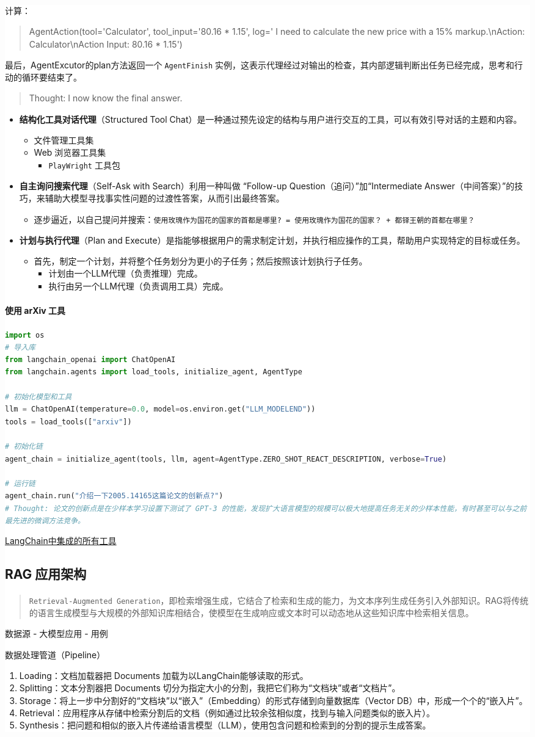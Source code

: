 计算：
> AgentAction(tool='Calculator', tool_input='80.16 * 1.15', log=' I need to calculate the new price with a 15% markup.\nAction: Calculator\nAction Input: 80.16 * 1.15')

最后，AgentExcutor的plan方法返回一个 `AgentFinish` 实例，这表示代理经过对输出的检查，其内部逻辑判断出任务已经完成，思考和行动的循环要结束了。
> Thought: I now know the final answer. 


- **结构化工具对话代理**（Structured Tool Chat）是一种通过预先设定的结构与用户进行交互的工具，可以有效引导对话的主题和内容。
    - 文件管理工具集
    - Web 浏览器工具集
        - `PlayWright` 工具包

- **自主询问搜索代理**（Self-Ask with Search）利用一种叫做 “Follow-up Question（追问）”加“Intermediate Answer（中间答案）”的技巧，来辅助大模型寻找事实性问题的过渡性答案，从而引出最终答案。
    - 逐步逼近，以自己提问并搜索：`使用玫瑰作为国花的国家的首都是哪里? = 使用玫瑰作为国花的国家？ + 都铎王朝的首都在哪里？`

- **计划与执行代理**（Plan and Execute）是指能够根据用户的需求制定计划，并执行相应操作的工具，帮助用户实现特定的目标或任务。
    - 首先，制定一个计划，并将整个任务划分为更小的子任务；然后按照该计划执行子任务。
        - 计划由一个LLM代理（负责推理）完成。
        - 执行由另一个LLM代理（负责调用工具）完成。


#### 使用 arXiv 工具

```py
import os
# 导入库
from langchain_openai import ChatOpenAI
from langchain.agents import load_tools, initialize_agent, AgentType

# 初始化模型和工具
llm = ChatOpenAI(temperature=0.0, model=os.environ.get("LLM_MODELEND"))
tools = load_tools(["arxiv"])

# 初始化链
agent_chain = initialize_agent(tools, llm, agent=AgentType.ZERO_SHOT_REACT_DESCRIPTION, verbose=True)

# 运行链
agent_chain.run("介绍一下2005.14165这篇论文的创新点?")
# Thought: 论文的创新点是在少样本学习设置下测试了 GPT-3 的性能，发现扩大语言模型的规模可以极大地提高任务无关的少样本性能，有时甚至可以与之前最先进的微调方法竞争。
```


[LangChain中集成的所有工具](https://python.langchain.com/docs/integrations/tools/)



## RAG 应用架构

> `Retrieval-Augmented Generation`，即检索增强生成，它结合了检索和生成的能力，为文本序列生成任务引入外部知识。RAG将传统的语言生成模型与大规模的外部知识库相结合，使模型在生成响应或文本时可以动态地从这些知识库中检索相关信息。

数据源 - 大模型应用 - 用例

数据处理管道（Pipeline）
1. Loading：文档加载器把 Documents 加载为以LangChain能够读取的形式。
2. Splitting：文本分割器把 Documents 切分为指定大小的分割，我把它们称为“文档块”或者“文档片”。
3. Storage：将上一步中分割好的“文档块”以“嵌入”（Embedding）的形式存储到向量数据库（Vector DB）中，形成一个个的“嵌入片”。
4. Retrieval：应用程序从存储中检索分割后的文档（例如通过比较余弦相似度，找到与输入问题类似的嵌入片）。
5. Synthesis：把问题和相似的嵌入片传递给语言模型（LLM），使用包含问题和检索到的分割的提示生成答案。
